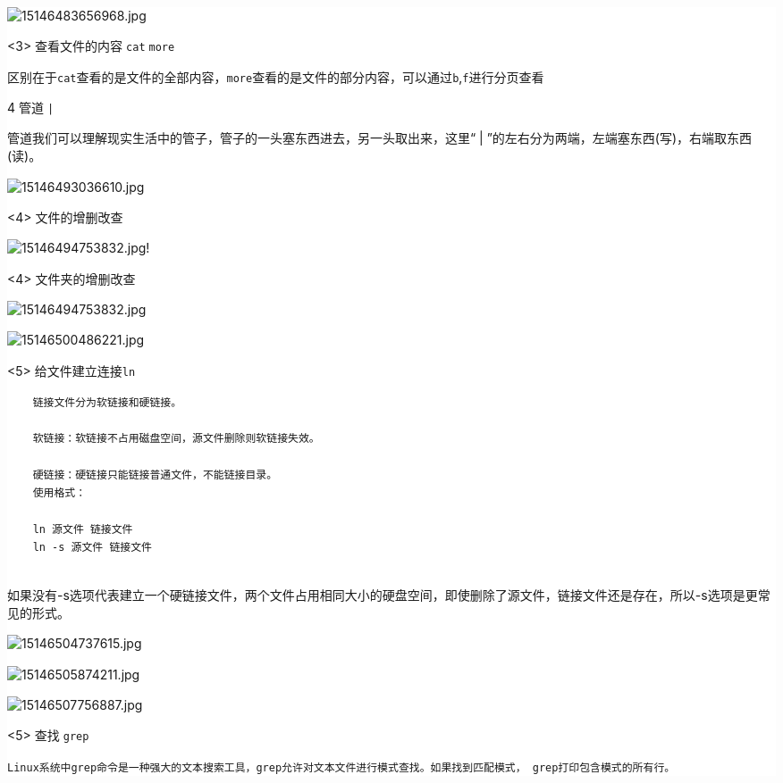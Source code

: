 ![15146483656968.jpg](http://upload-images.jianshu.io/upload_images/3279997-dc640f01469d2509.jpg?imageMogr2/auto-orient/strip%7CimageView2/2/w/1240)



<3>  查看文件的内容 `cat` `more`

  区别在于`cat`查看的是文件的全部内容，`more`查看的是文件的部分内容，可以通过`b`,`f`进行分页查看
    

4 管道 `|`

管道我们可以理解现实生活中的管子，管子的一头塞东西进去，另一头取出来，这里“ | ”的左右分为两端，左端塞东西(写)，右端取东西(读)。


![15146493036610.jpg](http://upload-images.jianshu.io/upload_images/3279997-3743c3f1fb5183a1.jpg?imageMogr2/auto-orient/strip%7CimageView2/2/w/1240)


<4>  文件的增删改查

![15146494753832.jpg](http://upload-images.jianshu.io/upload_images/3279997-12717a0f5282c00b.jpg?imageMogr2/auto-orient/strip%7CimageView2/2/w/1240)!


<4>  文件夹的增删改查

![15146494753832.jpg](http://upload-images.jianshu.io/upload_images/3279997-ec2321473c32b674.jpg?imageMogr2/auto-orient/strip%7CimageView2/2/w/1240)


![15146500486221.jpg](http://upload-images.jianshu.io/upload_images/3279997-d03f250e247f966e.jpg?imageMogr2/auto-orient/strip%7CimageView2/2/w/1240)


<5>  给文件建立连接`ln`


```
    链接文件分为软链接和硬链接。

    软链接：软链接不占用磁盘空间，源文件删除则软链接失效。

    硬链接：硬链接只能链接普通文件，不能链接目录。
    使用格式：

    ln 源文件 链接文件          
    ln -s 源文件 链接文件
    
```


如果没有-s选项代表建立一个硬链接文件，两个文件占用相同大小的硬盘空间，即使删除了源文件，链接文件还是存在，所以-s选项是更常见的形式。

![15146504737615.jpg](http://upload-images.jianshu.io/upload_images/3279997-4948ca94706b68bc.jpg?imageMogr2/auto-orient/strip%7CimageView2/2/w/1240)


![15146505874211.jpg](http://upload-images.jianshu.io/upload_images/3279997-97c21f29dd436411.jpg?imageMogr2/auto-orient/strip%7CimageView2/2/w/1240)

![15146507756887.jpg](http://upload-images.jianshu.io/upload_images/3279997-3f947f4203a30aee.jpg?imageMogr2/auto-orient/strip%7CimageView2/2/w/1240)



<5>  查找 `grep`

    Linux系统中grep命令是一种强大的文本搜索工具，grep允许对文本文件进行模式查找。如果找到匹配模式， grep打印包含模式的所有行。
